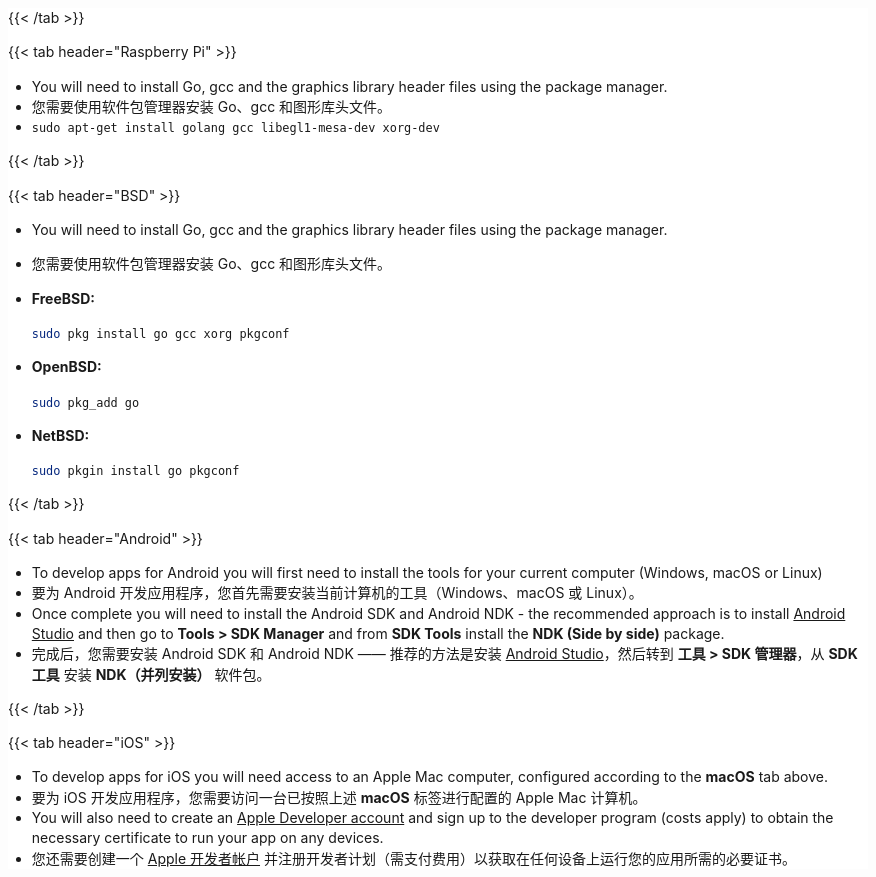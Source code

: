 
{{< /tab >}}

{{< tab header="Raspberry Pi" >}}

- You will need to install Go, gcc and the graphics library header files using the package manager.
- 您需要使用软件包管理器安装 Go、gcc 和图形库头文件。
- `sudo apt-get install golang gcc libegl1-mesa-dev xorg-dev`

{{< /tab >}}

{{< tab header="BSD" >}}

- You will need to install Go, gcc and the graphics library header files using the package manager.

- 您需要使用软件包管理器安装 Go、gcc 和图形库头文件。

- **FreeBSD:** 

  ```bash
  sudo pkg install go gcc xorg pkgconf
  ```

  

- **OpenBSD:** 

  ```bash
  sudo pkg_add go
  ```

  

- **NetBSD:** 

  ```bash
  sudo pkgin install go pkgconf
  ```

  

{{< /tab >}}

{{< tab header="Android" >}}

- To develop apps for Android you will first need to install the tools for your current computer (Windows, macOS or Linux)
- 要为 Android 开发应用程序，您首先需要安装当前计算机的工具（Windows、macOS 或 Linux）。
- Once complete you will need to install the Android SDK and Android NDK - the recommended approach is to install [Android Studio](https://developer.android.com/studio/index.html) and then go to **Tools > SDK Manager** and from **SDK Tools** install the **NDK (Side by side)** package.
- 完成后，您需要安装 Android SDK 和 Android NDK —— 推荐的方法是安装 [Android Studio](https://developer.android.com/studio/index.html)，然后转到 **工具 > SDK 管理器**，从 **SDK 工具** 安装 **NDK（并列安装）** 软件包。

{{< /tab >}}

{{< tab header="iOS" >}}

- To develop apps for iOS you will need access to an Apple Mac computer, configured according to the **macOS** tab above.
- 要为 iOS 开发应用程序，您需要访问一台已按照上述 **macOS** 标签进行配置的 Apple Mac 计算机。
- You will also need to create an [Apple Developer account](https://developer.apple.com/) and sign up to the developer program (costs apply) to obtain the necessary certificate to run your app on any devices.
- 您还需要创建一个 [Apple 开发者帐户](https://developer.apple.com/) 并注册开发者计划（需支付费用）以获取在任何设备上运行您的应用所需的必要证书。
